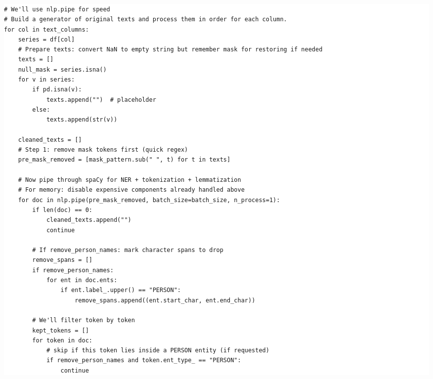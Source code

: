     # We'll use nlp.pipe for speed
    # Build a generator of original texts and process them in order for each column.
    for col in text_columns:
        series = df[col]
        # Prepare texts: convert NaN to empty string but remember mask for restoring if needed
        texts = []
        null_mask = series.isna()
        for v in series:
            if pd.isna(v):
                texts.append("")  # placeholder
            else:
                texts.append(str(v))

        cleaned_texts = []
        # Step 1: remove mask tokens first (quick regex)
        pre_mask_removed = [mask_pattern.sub(" ", t) for t in texts]

        # Now pipe through spaCy for NER + tokenization + lemmatization
        # For memory: disable expensive components already handled above
        for doc in nlp.pipe(pre_mask_removed, batch_size=batch_size, n_process=1):
            if len(doc) == 0:
                cleaned_texts.append("")
                continue

            # If remove_person_names: mark character spans to drop
            remove_spans = []
            if remove_person_names:
                for ent in doc.ents:
                    if ent.label_.upper() == "PERSON":
                        remove_spans.append((ent.start_char, ent.end_char))

            # We'll filter token by token
            kept_tokens = []
            for token in doc:
                # skip if this token lies inside a PERSON entity (if requested)
                if remove_person_names and token.ent_type_ == "PERSON":
                    continue
